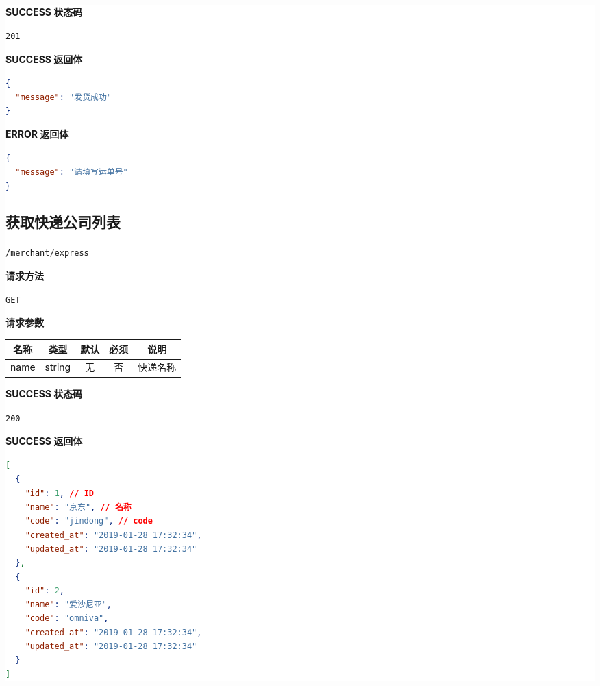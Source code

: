 **SUCCESS 状态码**

`201`

**SUCCESS 返回体**

```json
{
  "message": "发货成功"
}
```

**ERROR 返回体**

```json
{
  "message": "请填写运单号"
}
```

## 获取快递公司列表

`/merchant/express`

**请求方法**

`GET`

**请求参数**

| 名称 |  类型  | 默认 | 必须 |   说明   |
| :--: | :----: | :--: | :--: | :------: |
| name | string |  无  |  否  | 快递名称 |

**SUCCESS 状态码**

`200`

**SUCCESS 返回体**

```json
[
  {
    "id": 1, // ID
    "name": "京东", // 名称
    "code": "jindong", // code
    "created_at": "2019-01-28 17:32:34",
    "updated_at": "2019-01-28 17:32:34"
  },
  {
    "id": 2,
    "name": "爱沙尼亚",
    "code": "omniva",
    "created_at": "2019-01-28 17:32:34",
    "updated_at": "2019-01-28 17:32:34"
  }
]
```
